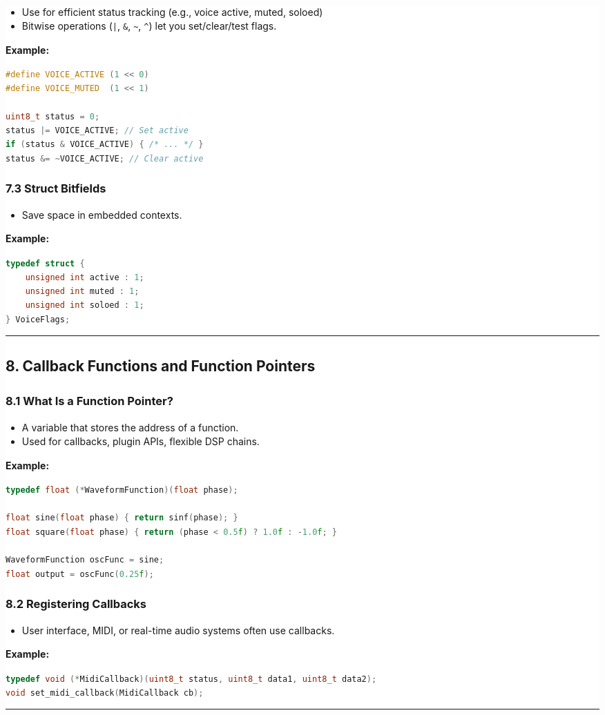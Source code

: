 - Use for efficient status tracking (e.g., voice active, muted, soloed)
- Bitwise operations (`|`, `&`, `~`, `^`) let you set/clear/test flags.

**Example:**
```c
#define VOICE_ACTIVE (1 << 0)
#define VOICE_MUTED  (1 << 1)

uint8_t status = 0;
status |= VOICE_ACTIVE; // Set active
if (status & VOICE_ACTIVE) { /* ... */ }
status &= ~VOICE_ACTIVE; // Clear active
```

### 7.3 Struct Bitfields

- Save space in embedded contexts.

**Example:**
```c
typedef struct {
    unsigned int active : 1;
    unsigned int muted : 1;
    unsigned int soloed : 1;
} VoiceFlags;
```

---

## 8. Callback Functions and Function Pointers

### 8.1 What Is a Function Pointer?

- A variable that stores the address of a function.
- Used for callbacks, plugin APIs, flexible DSP chains.

**Example:**
```c
typedef float (*WaveformFunction)(float phase);

float sine(float phase) { return sinf(phase); }
float square(float phase) { return (phase < 0.5f) ? 1.0f : -1.0f; }

WaveformFunction oscFunc = sine;
float output = oscFunc(0.25f);
```

### 8.2 Registering Callbacks

- User interface, MIDI, or real-time audio systems often use callbacks.

**Example:**
```c
typedef void (*MidiCallback)(uint8_t status, uint8_t data1, uint8_t data2);
void set_midi_callback(MidiCallback cb);
```

---